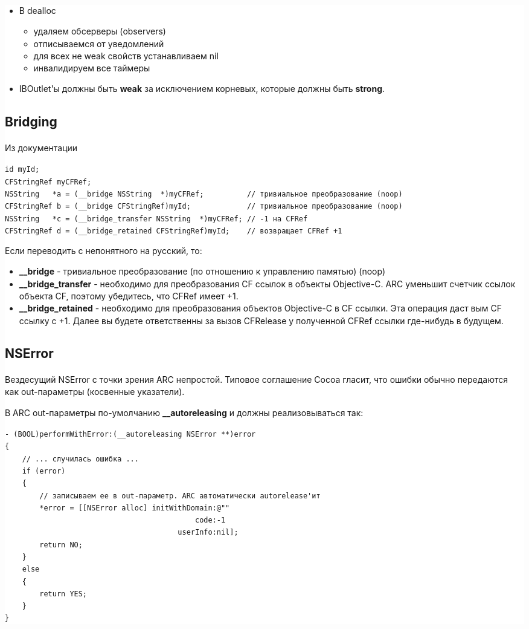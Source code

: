 * В dealloc
  * удаляем обсерверы (observers)
  * отписываемся от уведомлений
  * для всех не weak свойств устанавливаем nil
  * инвалидируем все таймеры

* IBOutlet'ы должны быть **weak** за исключением корневых, которые должны быть **strong**.

## Bridging

Из документации

``` objc
id myId;
CFStringRef myCFRef;
NSString   *a = (__bridge NSString  *)myCFRef;          // тривиальное преобразование (noop)
CFStringRef b = (__bridge CFStringRef)myId;             // тривиальное преобразование (noop)
NSString   *c = (__bridge_transfer NSString  *)myCFRef; // -1 на CFRef
CFStringRef d = (__bridge_retained CFStringRef)myId;    // возвращает CFRef +1
```

Если переводить с непонятного на русский, то:

* **__bridge** - тривиальное преобразование (по отношению к управлению памятью) (noop)
* **__bridge_transfer** - необходимо для преобразования CF ссылок в объекты Objective-C. ARC уменьшит счетчик ссылок объекта CF, поэтому убедитесь, что CFRef имеет +1.
* **__bridge_retained** - необходимо для преобразования объектов Objective-C в CF ссылки. Эта операция даст вым CF ссылку с +1. Далее вы будете ответственны за вызов CFRelease у полученной CFRef ссылки где-нибудь в будущем.

## NSError

Вездесущий NSError с точки зрения ARC непростой. Типовое соглашение Cocoa гласит, что ошибки обычно передаются как out-параметры (косвенные указатели).

В ARC out-параметры по-умолчанию **__autoreleasing** и должны реализовываться так:

``` objc
- (BOOL)performWithError:(__autoreleasing NSError **)error
{
    // ... случилась ошибка ...
    if (error)
    {
        // записываем ее в out-параметр. ARC автоматически autorelease'ит
        *error = [[NSError alloc] initWithDomain:@""
                                            code:-1
                                        userInfo:nil];
        return NO;
    }
    else
    {
        return YES;
    }
}
```

